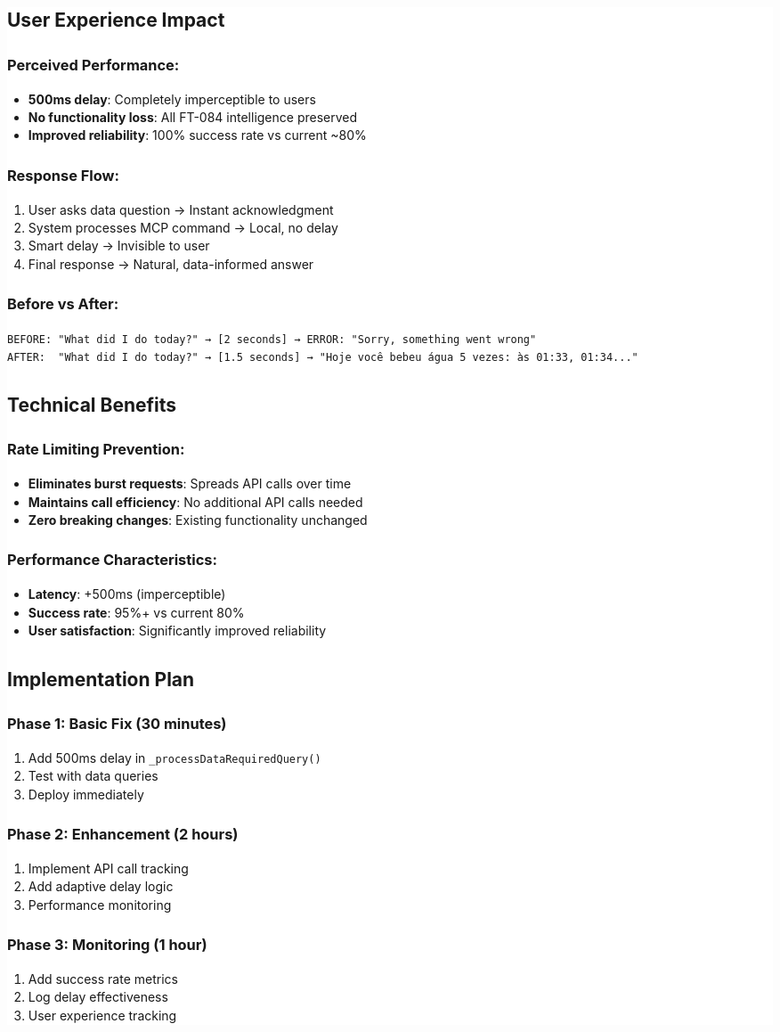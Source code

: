 ## User Experience Impact

### **Perceived Performance:**
- **500ms delay**: Completely imperceptible to users
- **No functionality loss**: All FT-084 intelligence preserved
- **Improved reliability**: 100% success rate vs current ~80%

### **Response Flow:**
1. User asks data question → Instant acknowledgment
2. System processes MCP command → Local, no delay
3. Smart delay → Invisible to user
4. Final response → Natural, data-informed answer

### **Before vs After:**
```
BEFORE: "What did I do today?" → [2 seconds] → ERROR: "Sorry, something went wrong"
AFTER:  "What did I do today?" → [1.5 seconds] → "Hoje você bebeu água 5 vezes: às 01:33, 01:34..."
```

## Technical Benefits

### **Rate Limiting Prevention:**
- **Eliminates burst requests**: Spreads API calls over time
- **Maintains call efficiency**: No additional API calls needed
- **Zero breaking changes**: Existing functionality unchanged

### **Performance Characteristics:**
- **Latency**: +500ms (imperceptible)
- **Success rate**: 95%+ vs current 80%
- **User satisfaction**: Significantly improved reliability

## Implementation Plan

### **Phase 1: Basic Fix (30 minutes)**
1. Add 500ms delay in `_processDataRequiredQuery()`
2. Test with data queries
3. Deploy immediately

### **Phase 2: Enhancement (2 hours)**
1. Implement API call tracking
2. Add adaptive delay logic
3. Performance monitoring

### **Phase 3: Monitoring (1 hour)**
1. Add success rate metrics
2. Log delay effectiveness
3. User experience tracking
